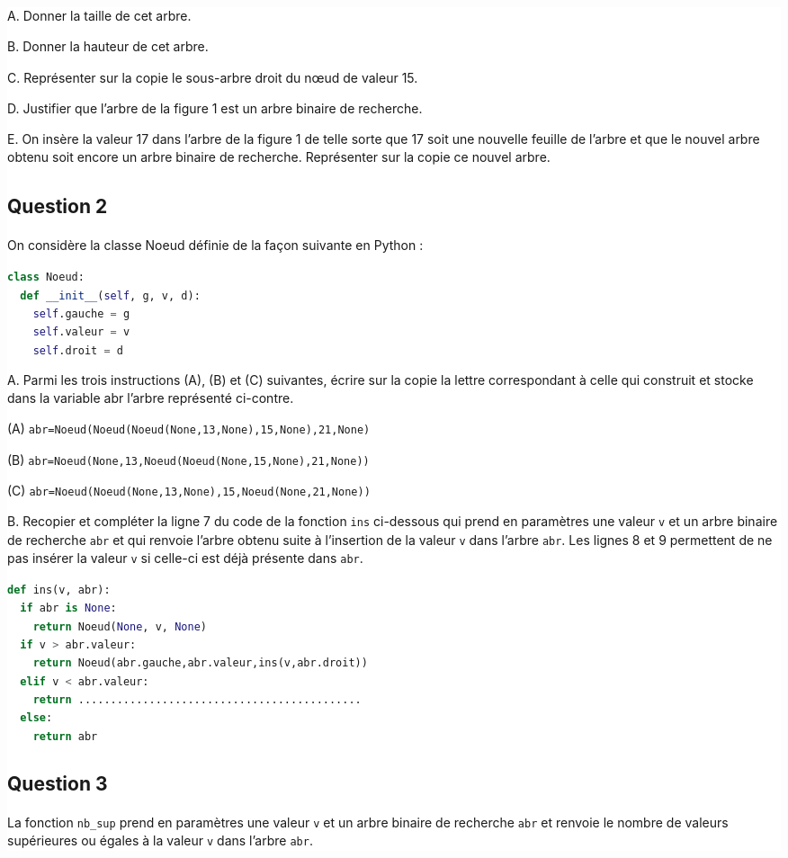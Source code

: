 
A.  Donner la taille de cet arbre.

B.  Donner la hauteur de cet arbre.

C.  Représenter sur la copie le sous-arbre droit du nœud de valeur 15.

D.  Justifier que l’arbre de la figure 1 est un arbre binaire de recherche.

E. On insère la valeur 17 dans l’arbre de la figure 1 de telle sorte que 17 soit une nouvelle feuille de l’arbre et que le nouvel arbre obtenu soit encore un arbre binaire de recherche. Représenter sur la copie ce nouvel arbre.

## Question 2
On considère la classe Noeud définie de la façon suivante en Python :

```python
class Noeud:
  def __init__(self, g, v, d):
    self.gauche = g
    self.valeur = v
    self.droit = d
```

A.  Parmi les trois instructions (A), (B) et (C) suivantes, écrire
sur la copie la lettre correspondant à celle qui construit et
stocke dans la variable abr l’arbre représenté ci-contre.

(A) `abr=Noeud(Noeud(Noeud(None,13,None),15,None),21,None)`

(B) `abr=Noeud(None,13,Noeud(Noeud(None,15,None),21,None))`

(C) `abr=Noeud(Noeud(None,13,None),15,Noeud(None,21,None))`

B.  Recopier et compléter la ligne 7 du code de la fonction `ins` ci-dessous qui prend en paramètres une valeur `v` et un arbre binaire de recherche `abr` et qui renvoie l’arbre obtenu suite à l’insertion de la valeur `v` dans l’arbre `abr`. Les lignes 8 et 9 permettent de ne pas insérer la valeur `v` si celle-ci est déjà présente dans `abr`. 

```python
def ins(v, abr):
  if abr is None:
    return Noeud(None, v, None)
  if v > abr.valeur:
    return Noeud(abr.gauche,abr.valeur,ins(v,abr.droit))
  elif v < abr.valeur:
    return ............................................
  else:
    return abr 
```

## Question 3
La fonction `nb_sup` prend en paramètres une valeur `v` et un arbre binaire de
recherche `abr` et renvoie le nombre de valeurs supérieures ou égales à la valeur `v` dans l’arbre `abr`.
